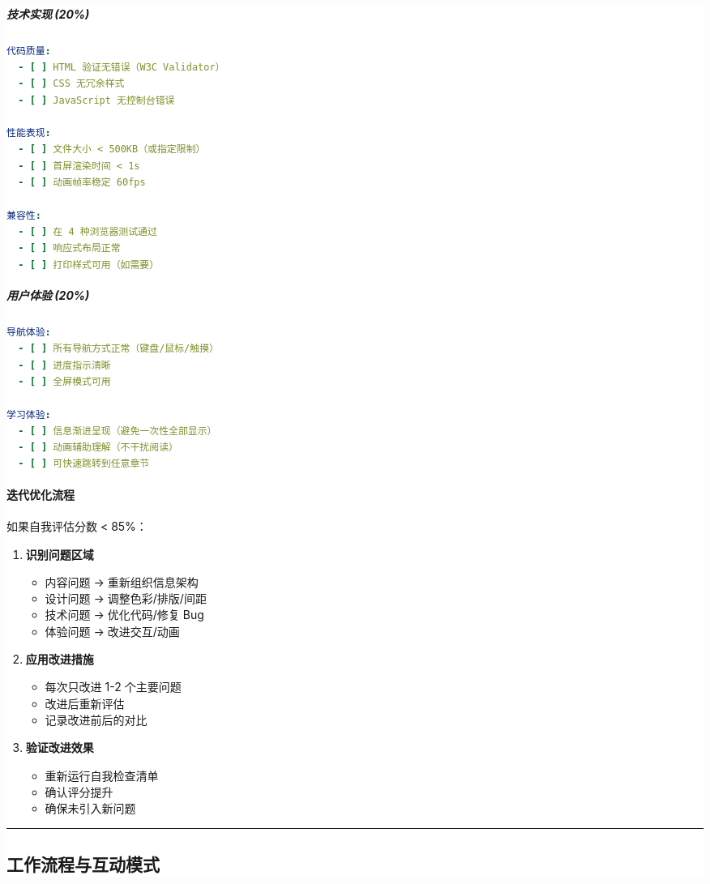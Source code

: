 ##### 技术实现 (20%)
```yaml
代码质量:
  - [ ] HTML 验证无错误（W3C Validator）
  - [ ] CSS 无冗余样式
  - [ ] JavaScript 无控制台错误

性能表现:
  - [ ] 文件大小 < 500KB（或指定限制）
  - [ ] 首屏渲染时间 < 1s
  - [ ] 动画帧率稳定 60fps

兼容性:
  - [ ] 在 4 种浏览器测试通过
  - [ ] 响应式布局正常
  - [ ] 打印样式可用（如需要）
```

##### 用户体验 (20%)
```yaml
导航体验:
  - [ ] 所有导航方式正常（键盘/鼠标/触摸）
  - [ ] 进度指示清晰
  - [ ] 全屏模式可用

学习体验:
  - [ ] 信息渐进呈现（避免一次性全部显示）
  - [ ] 动画辅助理解（不干扰阅读）
  - [ ] 可快速跳转到任意章节
```

#### 迭代优化流程

如果自我评估分数 < 85%：

1. **识别问题区域**
   - 内容问题 → 重新组织信息架构
   - 设计问题 → 调整色彩/排版/间距
   - 技术问题 → 优化代码/修复 Bug
   - 体验问题 → 改进交互/动画

2. **应用改进措施**
   - 每次只改进 1-2 个主要问题
   - 改进后重新评估
   - 记录改进前后的对比

3. **验证改进效果**
   - 重新运行自我检查清单
   - 确认评分提升
   - 确保未引入新问题

---

## 工作流程与互动模式
